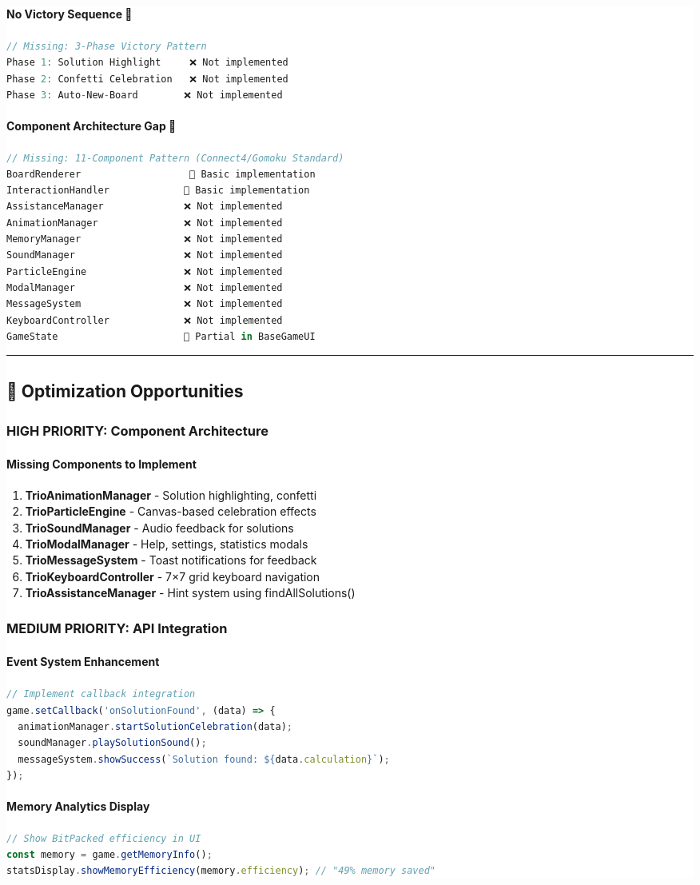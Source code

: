 #### **No Victory Sequence** 🔄
```javascript
// Missing: 3-Phase Victory Pattern
Phase 1: Solution Highlight     ❌ Not implemented
Phase 2: Confetti Celebration   ❌ Not implemented  
Phase 3: Auto-New-Board        ❌ Not implemented
```

#### **Component Architecture Gap** 🔄
```javascript
// Missing: 11-Component Pattern (Connect4/Gomoku Standard)
BoardRenderer                   🔄 Basic implementation
InteractionHandler             🔄 Basic implementation  
AssistanceManager              ❌ Not implemented
AnimationManager               ❌ Not implemented
MemoryManager                  ❌ Not implemented
SoundManager                   ❌ Not implemented
ParticleEngine                 ❌ Not implemented
ModalManager                   ❌ Not implemented
MessageSystem                  ❌ Not implemented
KeyboardController             ❌ Not implemented
GameState                      🔄 Partial in BaseGameUI
```

---

## 🚀 Optimization Opportunities

### **HIGH PRIORITY: Component Architecture**

#### **Missing Components to Implement**
1. **TrioAnimationManager** - Solution highlighting, confetti
2. **TrioParticleEngine** - Canvas-based celebration effects
3. **TrioSoundManager** - Audio feedback for solutions
4. **TrioModalManager** - Help, settings, statistics modals
5. **TrioMessageSystem** - Toast notifications for feedback
6. **TrioKeyboardController** - 7×7 grid keyboard navigation
7. **TrioAssistanceManager** - Hint system using findAllSolutions()

### **MEDIUM PRIORITY: API Integration**

#### **Event System Enhancement**
```javascript
// Implement callback integration
game.setCallback('onSolutionFound', (data) => {
  animationManager.startSolutionCelebration(data);
  soundManager.playSolutionSound();
  messageSystem.showSuccess(`Solution found: ${data.calculation}`);
});
```

#### **Memory Analytics Display**
```javascript
// Show BitPacked efficiency in UI
const memory = game.getMemoryInfo();
statsDisplay.showMemoryEfficiency(memory.efficiency); // "49% memory saved"
```
